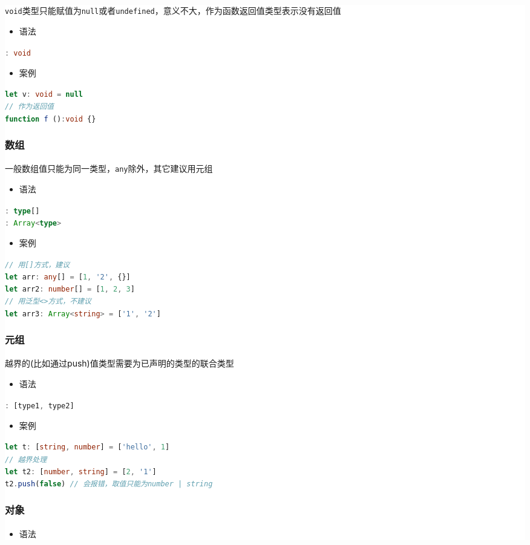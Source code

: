 `void`类型只能赋值为`null`或者`undefined`，意义不大，作为函数返回值类型表示没有返回值

* 语法

```ts
: void
```

* 案例

```ts
let v: void = null
// 作为返回值
function f ():void {}
```

### 数组

一般数组值只能为同一类型，`any`除外，其它建议用元组

* 语法

```ts
: type[]
: Array<type>
```

* 案例

```ts
// 用[]方式，建议
let arr: any[] = [1, '2', {}]
let arr2: number[] = [1, 2, 3]
// 用泛型<>方式，不建议
let arr3: Array<string> = ['1', '2']
```

### 元组

越界的(比如通过push)值类型需要为已声明的类型的联合类型

* 语法

```ts
: [type1, type2]
```

* 案例

```ts
let t: [string, number] = ['hello', 1]
// 越界处理
let t2: [number, string] = [2, '1']
t2.push(false) // 会报错，取值只能为number | string
```

### 对象

* 语法


  [propName: string]: type